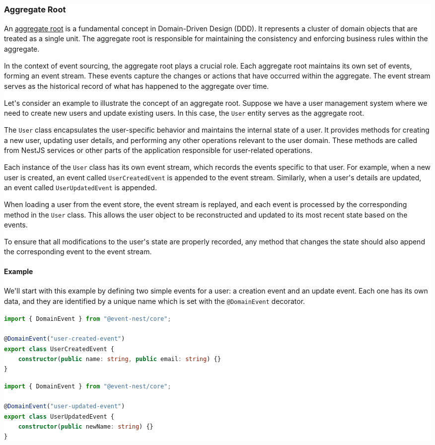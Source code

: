
### Aggregate Root
An [aggregate root](https://stackoverflow.com/questions/1958621/whats-an-aggregate-root) is a fundamental concept in Domain-Driven Design (DDD).
It represents a cluster of domain objects that are treated as a single unit. The aggregate root is responsible for maintaining the consistency and enforcing business rules within the aggregate.

In the context of event sourcing, the aggregate root plays a crucial role. Each aggregate root maintains its own set of events, forming an event stream.
These events capture the changes or actions that have occurred within the aggregate. The event stream serves as the historical record of what has happened to the aggregate over time.

Let's consider an example to illustrate the concept of an aggregate root. Suppose we have a user management system where we need to create new users and update existing users. In this case, the `User` entity serves as the aggregate root.

The `User` class encapsulates the user-specific behavior and maintains the internal state of a user. It provides methods for creating a new user, updating user details, and performing any other operations relevant to the user domain. These methods are called from NestJS services or other parts of the application responsible for user-related operations.

Each instance of the `User` class has its own event stream, which records the events specific to that user. For example, when a new user is created, an event called `UserCreatedEvent` is appended to the event stream. Similarly, when a user's details are updated, an event called `UserUpdatedEvent` is appended.

When loading a user from the event store, the event stream is replayed, and each event is processed by the corresponding method in the `User` class. This allows the user object to be reconstructed and updated to its most recent state based on the events.

To ensure that all modifications to the user's state are properly recorded, any method that changes the state should also append the corresponding event to the event stream.


#### Example

We'll start with this example by defining two simple events for a user: a creation event and an update event. Each one has its own data, and they are identified by a unique name which is set with the `@DomainEvent` decorator.


```typescript
import { DomainEvent } from "@event-nest/core";

@DomainEvent("user-created-event")
export class UserCreatedEvent {
    constructor(public name: string, public email: string) {}
}
```

```typescript
import { DomainEvent } from "@event-nest/core";

@DomainEvent("user-updated-event")
export class UserUpdatedEvent {
    constructor(public newName: string) {}
}
```
